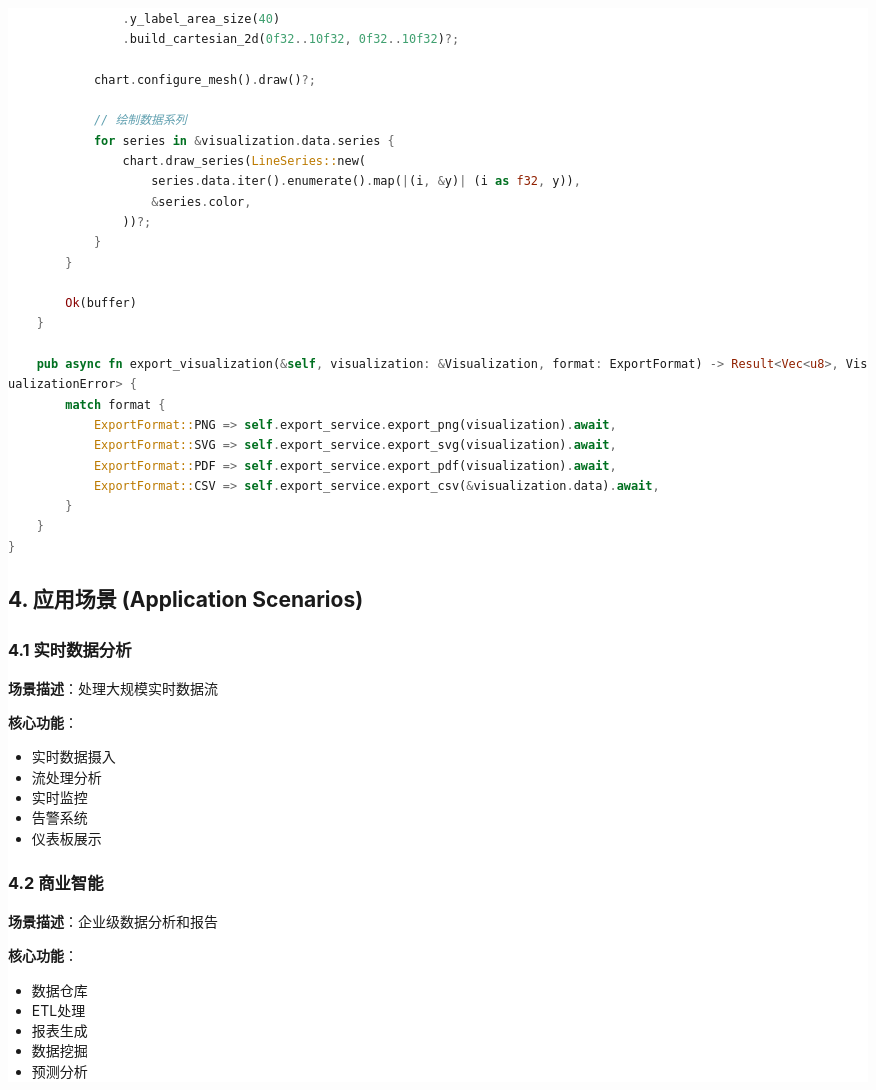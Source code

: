 ```rust
                .y_label_area_size(40)
                .build_cartesian_2d(0f32..10f32, 0f32..10f32)?;
            
            chart.configure_mesh().draw()?;
            
            // 绘制数据系列
            for series in &visualization.data.series {
                chart.draw_series(LineSeries::new(
                    series.data.iter().enumerate().map(|(i, &y)| (i as f32, y)),
                    &series.color,
                ))?;
            }
        }
        
        Ok(buffer)
    }
    
    pub async fn export_visualization(&self, visualization: &Visualization, format: ExportFormat) -> Result<Vec<u8>, VisualizationError> {
        match format {
            ExportFormat::PNG => self.export_service.export_png(visualization).await,
            ExportFormat::SVG => self.export_service.export_svg(visualization).await,
            ExportFormat::PDF => self.export_service.export_pdf(visualization).await,
            ExportFormat::CSV => self.export_service.export_csv(&visualization.data).await,
        }
    }
}
```

## 4. 应用场景 (Application Scenarios)

### 4.1 实时数据分析

**场景描述**：处理大规模实时数据流

**核心功能**：
- 实时数据摄入
- 流处理分析
- 实时监控
- 告警系统
- 仪表板展示

### 4.2 商业智能

**场景描述**：企业级数据分析和报告

**核心功能**：
- 数据仓库
- ETL处理
- 报表生成
- 数据挖掘
- 预测分析
